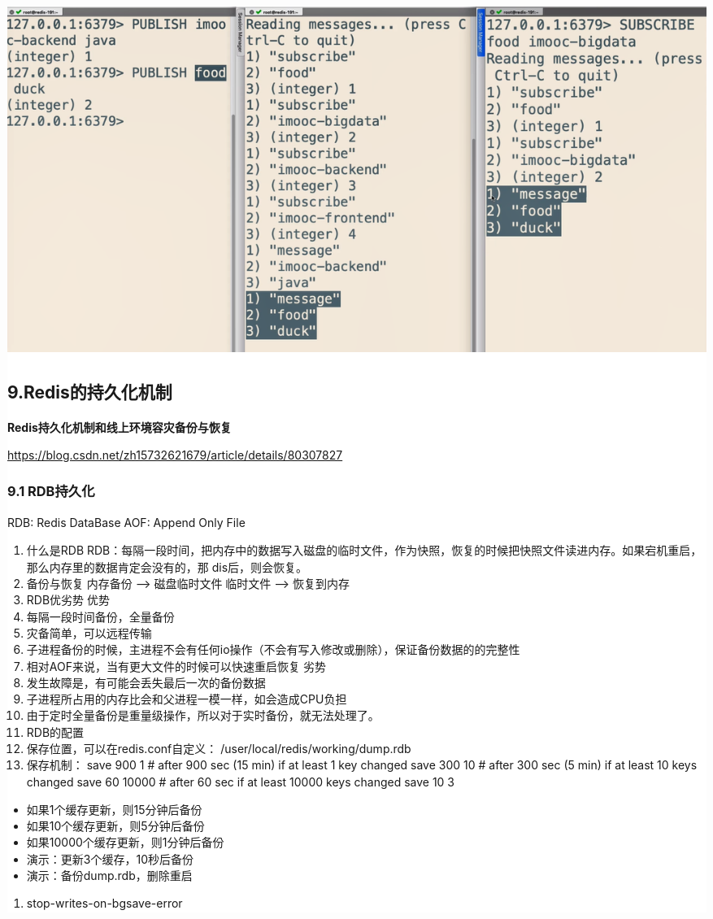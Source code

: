 ![image-20210923232730672](pictures/nginx_redis.assets/image-20210923232730672.png)

## 9.Redis的持久化机制

**Redis持久化机制和线上环境容灾备份与恢复**

https://blog.csdn.net/zh15732621679/article/details/80307827

### 9.1 RDB持久化

RDB: Redis DataBase
AOF: Append Only File

1. 什么是RDB
    RDB：每隔一段时间，把内存中的数据写入磁盘的临时文件，作为快照，恢复的时候把快照文件读进内存。如果宕机重启，那么内存里的数据肯定会没有的，那
    dis后，则会恢复。
2. 备份与恢复
    内存备份 --> 磁盘临时文件
    临时文件 --> 恢复到内存
3. RDB优劣势
    优势
4. 每隔一段时间备份，全量备份
5. 灾备简单，可以远程传输
6. 子进程备份的时候，主进程不会有任何io操作（不会有写入修改或删除），保证备份数据的的完整性
7. 相对AOF来说，当有更大文件的时候可以快速重启恢复
    劣势
8. 发生故障是，有可能会丢失最后一次的备份数据
9. 子进程所占用的内存比会和父进程一模一样，如会造成CPU负担
10. 由于定时全量备份是重量级操作，所以对于实时备份，就无法处理了。
11. RDB的配置
12. 保存位置，可以在redis.conf自定义：
      /user/local/redis/working/dump.rdb
13. 保存机制：
      save 900 1	#	after 900 sec (15 min) if at least 1 key changed
      save 300 10	#   after 300 sec (5 min) if at least 10 keys changed
      save 60 10000 #   after 60 sec if at least 10000 keys changed
      save 10 3
* 如果1个缓存更新，则15分钟后备份
* 如果10个缓存更新，则5分钟后备份
* 如果10000个缓存更新，则1分钟后备份
* 演示：更新3个缓存，10秒后备份
* 演示：备份dump.rdb，删除重启
1. stop-writes-on-bgsave-error